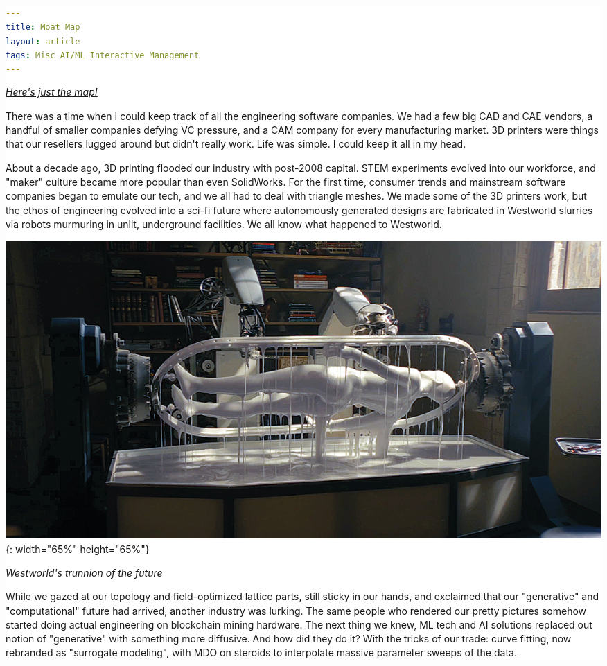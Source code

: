 ```yaml
---
title: Moat Map
layout: article
tags: Misc AI/ML Interactive Management
---
```


<iframe style="width: 100%; height: 100%; aspect-ratio: 1 / 1; overflow: hidden;" frameborder="0" src="/landscape/" scrolling="no" ></iframe>

*[Here's just the map!](/landscape/)*

There was a time when I could keep track of all the engineering software companies.  We had a few big CAD and CAE vendors, a handful of smaller companies defying VC pressure, and a CAM company for every manufacturing market.  3D printers were things that our resellers lugged around but didn't really work. Life was simple.  I could keep it all in my head.



About a decade ago, 3D printing flooded our industry with post-2008 capital.  STEM experiments evolved into our workforce, and "maker" culture became more popular than even SolidWorks.  For the first time, consumer trends and mainstream software companies began to emulate our tech, and we all had to deal with triangle meshes.  We made some of the 3D printers work, but the ethos of engineering evolved into a sci-fi future where autonomously generated designs are fabricated in Westworld slurries via robots murmuring in unlit, underground facilities.  We all know what happened to Westworld.

![Westworld 3D printer](/assets/blog/Westworld-Printer.jpg){: width="65%" height="65%"}

*Westworld's trunnion of the future*

While we gazed at our topology and field-optimized lattice parts, still sticky in our hands, and exclaimed that our "generative" and "computational" future had arrived, another industry was lurking.  The same people who rendered our pretty pictures somehow started doing actual engineering on blockchain mining hardware.  The next thing we knew, ML tech and AI solutions replaced out notion of "generative" with something more diffusive.  And how did they do it?  With the tricks of our trade: curve fitting, now rebranded as "surrogate modeling", with MDO on steroids to interpolate massive parameter sweeps of the data.  

